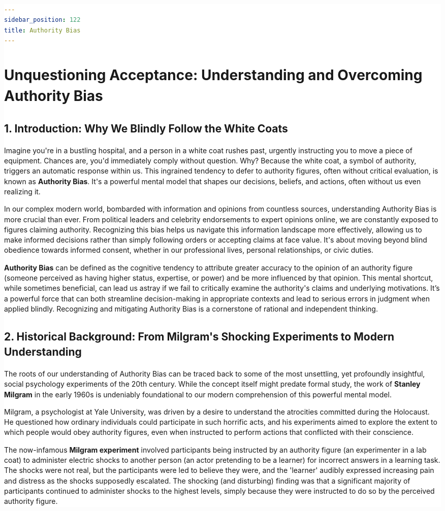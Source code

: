 ```yaml
---
sidebar_position: 122
title: Authority Bias
---
```


# Unquestioning Acceptance: Understanding and Overcoming Authority Bias

## 1. Introduction: Why We Blindly Follow the White Coats

Imagine you're in a bustling hospital, and a person in a white coat rushes past, urgently instructing you to move a piece of equipment.  Chances are, you'd immediately comply without question. Why? Because the white coat, a symbol of authority, triggers an automatic response within us. This ingrained tendency to defer to authority figures, often without critical evaluation, is known as **Authority Bias**. It's a powerful mental model that shapes our decisions, beliefs, and actions, often without us even realizing it.

In our complex modern world, bombarded with information and opinions from countless sources, understanding Authority Bias is more crucial than ever. From political leaders and celebrity endorsements to expert opinions online, we are constantly exposed to figures claiming authority. Recognizing this bias helps us navigate this information landscape more effectively, allowing us to make informed decisions rather than simply following orders or accepting claims at face value.  It's about moving beyond blind obedience towards informed consent, whether in our professional lives, personal relationships, or civic duties.

**Authority Bias** can be defined as the cognitive tendency to attribute greater accuracy to the opinion of an authority figure (someone perceived as having higher status, expertise, or power) and be more influenced by that opinion.  This mental shortcut, while sometimes beneficial, can lead us astray if we fail to critically examine the authority's claims and underlying motivations. It’s a powerful force that can both streamline decision-making in appropriate contexts and lead to serious errors in judgment when applied blindly. Recognizing and mitigating Authority Bias is a cornerstone of rational and independent thinking.

## 2. Historical Background:  From Milgram's Shocking Experiments to Modern Understanding

The roots of our understanding of Authority Bias can be traced back to some of the most unsettling, yet profoundly insightful, social psychology experiments of the 20th century. While the concept itself might predate formal study, the work of **Stanley Milgram** in the early 1960s is undeniably foundational to our modern comprehension of this powerful mental model.

Milgram, a psychologist at Yale University, was driven by a desire to understand the atrocities committed during the Holocaust. He questioned how ordinary individuals could participate in such horrific acts, and his experiments aimed to explore the extent to which people would obey authority figures, even when instructed to perform actions that conflicted with their conscience.

The now-infamous **Milgram experiment** involved participants being instructed by an authority figure (an experimenter in a lab coat) to administer electric shocks to another person (an actor pretending to be a learner) for incorrect answers in a learning task.  The shocks were not real, but the participants were led to believe they were, and the 'learner' audibly expressed increasing pain and distress as the shocks supposedly escalated.  The shocking (and disturbing) finding was that a significant majority of participants continued to administer shocks to the highest levels, simply because they were instructed to do so by the perceived authority figure.
